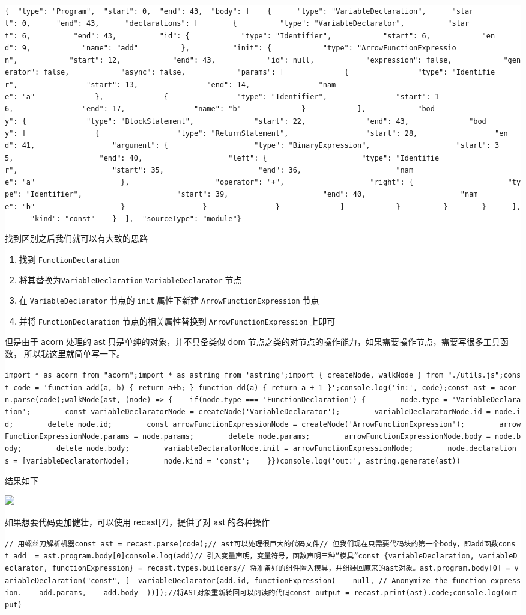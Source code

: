```
{  "type": "Program",  "start": 0,  "end": 43,  "body": [    {      "type": "VariableDeclaration",      "start": 0,      "end": 43,      "declarations": [        {          "type": "VariableDeclarator",          "start": 6,          "end": 43,          "id": {            "type": "Identifier",            "start": 6,            "end": 9,            "name": "add"          },          "init": {            "type": "ArrowFunctionExpression",            "start": 12,            "end": 43,            "id": null,            "expression": false,            "generator": false,            "async": false,            "params": [              {                "type": "Identifier",                "start": 13,                "end": 14,                "name": "a"              },              {                "type": "Identifier",                "start": 16,                "end": 17,                "name": "b"              }            ],            "body": {              "type": "BlockStatement",              "start": 22,              "end": 43,              "body": [                {                  "type": "ReturnStatement",                  "start": 28,                  "end": 41,                  "argument": {                    "type": "BinaryExpression",                    "start": 35,                    "end": 40,                    "left": {                      "type": "Identifier",                      "start": 35,                      "end": 36,                      "name": "a"                    },                    "operator": "+",                    "right": {                      "type": "Identifier",                      "start": 39,                      "end": 40,                      "name": "b"                    }                  }                }              ]            }          }        }      ],      "kind": "const"    }  ],  "sourceType": "module"}
```

找到区别之后我们就可以有大致的思路

1.  找到 `FunctionDeclaration`
    

2.  将其替换为`VariableDeclaration` `VariableDeclarator` 节点
    

3.  在 `VariableDeclarator` 节点的 `init` 属性下新建 `ArrowFunctionExpression` 节点
    

4.  并将 `FunctionDeclaration` 节点的相关属性替换到 `ArrowFunctionExpression` 上即可
    

但是由于 acorn 处理的 ast 只是单纯的对象，并不具备类似 dom 节点之类的对节点的操作能力，如果需要操作节点，需要写很多工具函数， 所以我这里就简单写一下。

```
import * as acorn from "acorn";import * as astring from 'astring';import { createNode, walkNode } from "./utils.js";const code = 'function add(a, b) { return a+b; } function dd(a) { return a + 1 }';console.log('in:', code);const ast = acorn.parse(code);walkNode(ast, (node) => {    if(node.type === 'FunctionDeclaration') {        node.type = 'VariableDeclaration';        const variableDeclaratorNode = createNode('VariableDeclarator');        variableDeclaratorNode.id = node.id;        delete node.id;        const arrowFunctionExpressionNode = createNode('ArrowFunctionExpression');        arrowFunctionExpressionNode.params = node.params;        delete node.params;        arrowFunctionExpressionNode.body = node.body;        delete node.body;        variableDeclaratorNode.init = arrowFunctionExpressionNode;        node.declarations = [variableDeclaratorNode];        node.kind = 'const';    }})console.log('out:', astring.generate(ast))
```

结果如下

![](https://mmbiz.qpic.cn/mmbiz_png/ndgH50E7pIqc5lpEFSQQfQkdUeFEjH7LH2Gv8KPSRNMO2MMx1potibmbib7f2iaibRsIvl325V7JYndAahtoqy1GlQ/640?wx_fmt=png)

如果想要代码更加健壮，可以使用 recast[7]，提供了对 ast 的各种操作

```
// 用螺丝刀解析机器const ast = recast.parse(code);// ast可以处理很巨大的代码文件// 但我们现在只需要代码块的第一个body，即add函数const add  = ast.program.body[0]console.log(add)// 引入变量声明，变量符号，函数声明三种“模具”const {variableDeclaration, variableDeclarator, functionExpression} = recast.types.builders// 将准备好的组件置入模具，并组装回原来的ast对象。ast.program.body[0] = variableDeclaration("const", [  variableDeclarator(add.id, functionExpression(    null, // Anonymize the function expression.    add.params,    add.body  ))]);//将AST对象重新转回可以阅读的代码const output = recast.print(ast).code;console.log(output)
```
